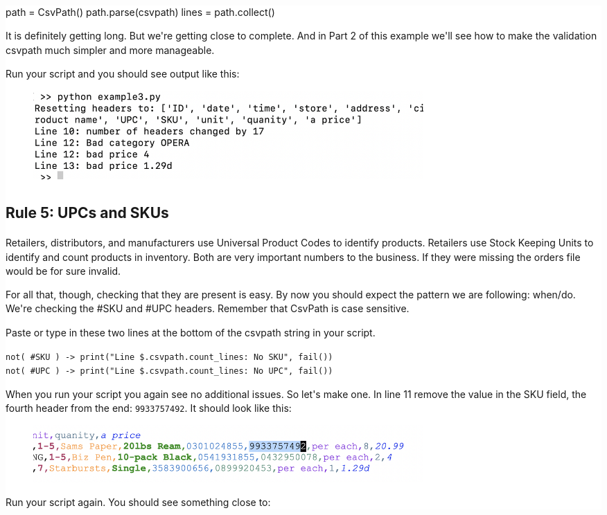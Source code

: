 path = CsvPath()
path.parse(csvpath)
lines = path.collect()
</code></pre>

It is definitely getting long. But we're getting close to complete. And in Part 2 of this example we'll see how to make the validation csvpath much simpler and more manageable.

Run your script and you should see output like this:&#x20;

<figure><img src="../.gitbook/assets/bad-prices.png" alt="" width="563"><figcaption></figcaption></figure>

## Rule 5: UPCs and SKUs

Retailers, distributors, and manufacturers use Universal Product Codes to identify products. Retailers use Stock Keeping Units to identify and count products in inventory. Both are very important numbers to the business. If they were missing the orders file would be for sure invalid.

For all that, though, checking that they are present is easy. By now you should expect the pattern we are following: when/do. We're checking the #SKU and #UPC headers. Remember that CsvPath is case sensitive.

Paste or type in these two lines at the bottom of the csvpath string in your script.

```xquery
not( #SKU ) -> print("Line $.csvpath.count_lines: No SKU", fail())
not( #UPC ) -> print("Line $.csvpath.count_lines: No UPC", fail())
```

When you run your script you again see no additional issues. So let's make one. In line 11 remove the value in the SKU field, the fourth header from the end: `9933757492`. It should look like this:&#x20;

<figure><img src="../.gitbook/assets/remove-sku.png" alt="" width="563"><figcaption></figcaption></figure>

Run your script again. You should see something close to:&#x20;
